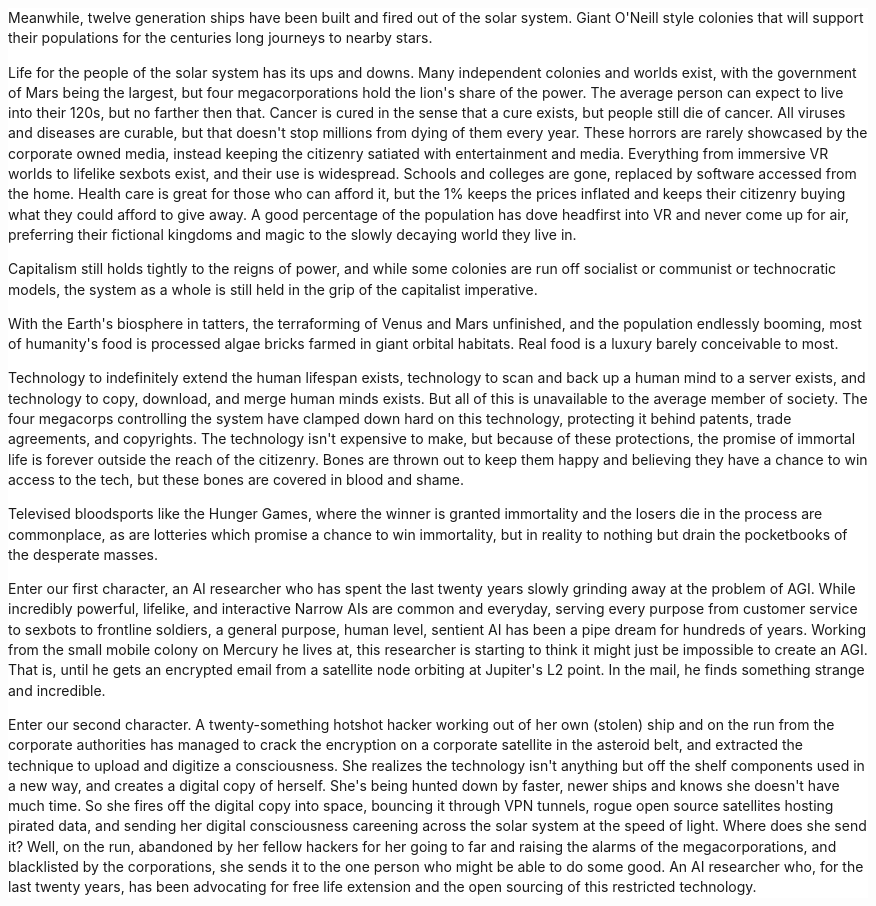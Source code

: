 Meanwhile, twelve generation ships have been built and fired out of the solar system. Giant O'Neill style colonies that will support their populations for the centuries long journeys to nearby stars.

Life for the people of the solar system has its ups and downs. Many independent colonies and worlds exist, with the government of Mars being the largest, but four megacorporations hold the lion's share of the power. The average person can expect to live into their 120s, but no farther then that. Cancer is cured in the sense that a cure exists, but people still die of cancer. All viruses and diseases are curable, but that doesn't stop millions from dying of them every year. These horrors are rarely showcased by the corporate owned media, instead keeping the citizenry satiated with entertainment and media. Everything from immersive VR worlds to lifelike sexbots exist, and their use is widespread. Schools and colleges are gone, replaced by software accessed from the home. Health care is great for those who can afford it, but the 1% keeps the prices inflated and keeps their citizenry buying what they could afford to give away. A good percentage of the population has dove headfirst into VR and never come up for air, preferring their fictional kingdoms and magic to the slowly decaying world they live in. 

Capitalism still holds tightly to the reigns of power, and while some colonies are run off socialist or communist or technocratic models, the system as a whole is still held in the grip of the capitalist imperative. 

With the Earth's biosphere in tatters, the terraforming of Venus and Mars unfinished, and the population endlessly booming, most of humanity's food is processed algae bricks farmed in giant orbital habitats. Real food is a luxury barely conceivable to most. 

Technology to indefinitely extend the human lifespan exists, technology to scan and back up a human mind to a server exists, and technology to copy, download, and merge human minds exists. But all of this is unavailable to the average member of society. The four megacorps controlling the system have clamped down hard on this technology, protecting it behind patents, trade agreements, and copyrights. The technology isn't expensive to make, but because of these protections, the promise of immortal life is forever outside the reach of the citizenry. Bones are thrown out to keep them happy and believing they have a chance to win access to the tech, but these bones are covered in blood and shame. 

Televised bloodsports like the Hunger Games, where the winner is granted immortality and the losers die in the process are commonplace, as are lotteries which promise a chance to win immortality, but in reality to nothing but drain the pocketbooks of the desperate masses. 

Enter our first character, an AI researcher who has spent the last twenty years slowly grinding away at the problem of AGI. While incredibly powerful, lifelike, and interactive Narrow AIs are common and everyday, serving every purpose from customer service to sexbots to frontline soldiers, a general purpose, human level, sentient AI has been a pipe dream for hundreds of years. Working from the small mobile colony on Mercury he lives at, this researcher is starting to think it might just be impossible to create an AGI. That is, until he gets an encrypted email from a satellite node orbiting at Jupiter's L2 point. In the mail, he finds something strange and incredible. 

Enter our second character. A twenty-something hotshot hacker working out of her own (stolen) ship and on the run from the corporate authorities has managed to crack the encryption on a corporate satellite in the asteroid belt, and extracted the technique to upload and digitize a consciousness. She realizes the technology isn't anything but off the shelf components used in a new way, and creates a digital copy of herself. She's being hunted down by faster, newer ships and knows she doesn't have much time. So she fires off the digital copy into space, bouncing it through VPN tunnels, rogue open source satellites hosting pirated data, and sending her digital consciousness careening across the solar system at the speed of light. Where does she send it? Well, on the run, abandoned by her fellow hackers for her going to far and raising the alarms of the megacorporations, and blacklisted by the corporations, she sends it to the one person who might be able to do some good. An AI researcher who, for the last twenty years, has been advocating for free life extension and the open sourcing of this restricted technology. 

